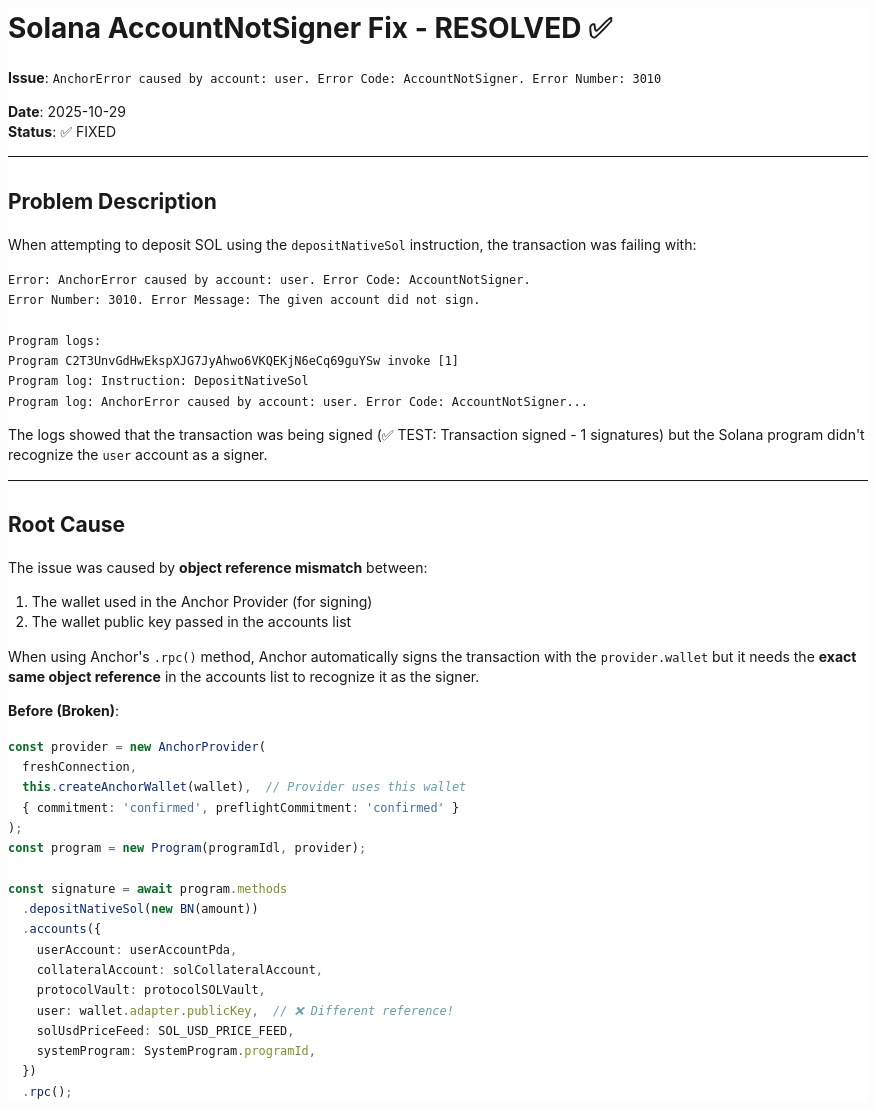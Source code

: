 # Solana AccountNotSigner Fix - RESOLVED ✅

**Issue**: `AnchorError caused by account: user. Error Code: AccountNotSigner. Error Number: 3010`

**Date**: 2025-10-29  
**Status**: ✅ FIXED

---

## Problem Description

When attempting to deposit SOL using the `depositNativeSol` instruction, the transaction was failing with:

```
Error: AnchorError caused by account: user. Error Code: AccountNotSigner. 
Error Number: 3010. Error Message: The given account did not sign.

Program logs:
Program C2T3UnvGdHwEkspXJG7JyAhwo6VKQEKjN6eCq69guYSw invoke [1]
Program log: Instruction: DepositNativeSol
Program log: AnchorError caused by account: user. Error Code: AccountNotSigner...
```

The logs showed that the transaction was being signed (✅ TEST: Transaction signed - 1 signatures) but the Solana program didn't recognize the `user` account as a signer.

---

## Root Cause

The issue was caused by **object reference mismatch** between:
1. The wallet used in the Anchor Provider (for signing)
2. The wallet public key passed in the accounts list

When using Anchor's `.rpc()` method, Anchor automatically signs the transaction with the `provider.wallet` but it needs the **exact same object reference** in the accounts list to recognize it as the signer.

**Before (Broken)**:
```typescript
const provider = new AnchorProvider(
  freshConnection,
  this.createAnchorWallet(wallet),  // Provider uses this wallet
  { commitment: 'confirmed', preflightCommitment: 'confirmed' }
);
const program = new Program(programIdl, provider);

const signature = await program.methods
  .depositNativeSol(new BN(amount))
  .accounts({
    userAccount: userAccountPda,
    collateralAccount: solCollateralAccount,
    protocolVault: protocolSOLVault,
    user: wallet.adapter.publicKey,  // ❌ Different reference!
    solUsdPriceFeed: SOL_USD_PRICE_FEED,
    systemProgram: SystemProgram.programId,
  })
  .rpc();
```
